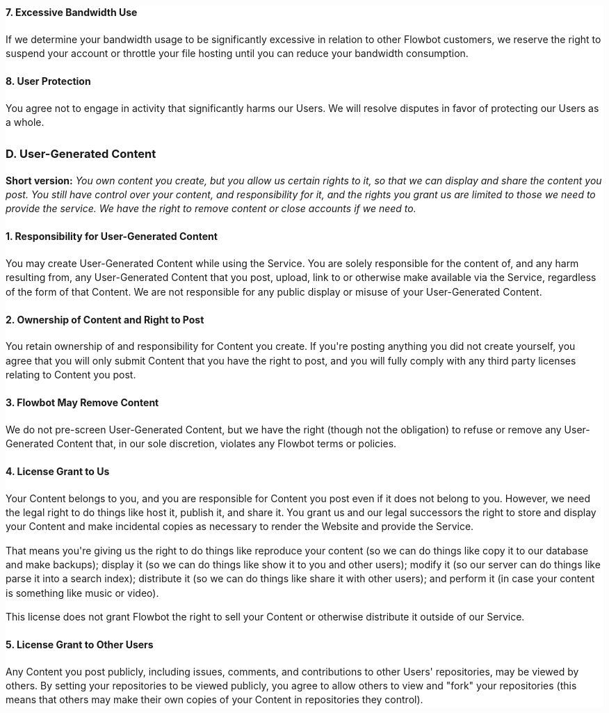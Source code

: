 #### 7. Excessive Bandwidth Use
If we determine your bandwidth usage to be significantly excessive in relation to other Flowbot customers, we reserve the right to suspend your account or throttle your file hosting until you can reduce your bandwidth consumption.

#### 8. User Protection
You agree not to engage in activity that significantly harms our Users. We will resolve disputes in favor of protecting our Users as a whole.

### D. User-Generated Content
**Short version:** *You own content you create, but you allow us certain rights to it, so that we can display and share the content you post. You still have control over your content, and responsibility for it, and the rights you grant us are limited to those we need to provide the service. We have the right to remove content or close accounts if we need to.*

#### 1. Responsibility for User-Generated Content
You may create User-Generated Content while using the Service. You are solely responsible for the content of, and any harm resulting from, any User-Generated Content that you post, upload, link to or otherwise make available via the Service, regardless of the form of that Content. We are not responsible for any public display or misuse of your User-Generated Content.

#### 2. Ownership of Content and Right to Post
You retain ownership of and responsibility for Content you create. If you're posting anything you did not create yourself, you agree that you will only submit Content that you have the right to post, and you will fully comply with any third party licenses relating to Content you post.

#### 3. Flowbot May Remove Content
We do not pre-screen User-Generated Content, but we have the right (though not the obligation) to refuse or remove any User-Generated Content that, in our sole discretion, violates any Flowbot terms or policies.

#### 4. License Grant to Us
Your Content belongs to you, and you are responsible for Content you post even if it does not belong to you. However, we need the legal right to do things like host it, publish it, and share it. You grant us and our legal successors the right to store and display your Content and make incidental copies as necessary to render the Website and provide the Service. 

That means you're giving us the right to do things like reproduce your content (so we can do things like copy it to our database and make backups); display it (so we can do things like show it to you and other users); modify it (so our server can do things like parse it into a search index); distribute it (so we can do things like share it with other users); and perform it (in case your content is something like music or video). 

This license does not grant Flowbot the right to sell your Content or otherwise distribute it outside of our Service.

#### 5. License Grant to Other Users
Any Content you post publicly, including issues, comments, and contributions to other Users' repositories, may be viewed by others. By setting your repositories to be viewed publicly, you agree to allow others to view and "fork" your repositories (this means that others may make their own copies of your Content in repositories they control).
